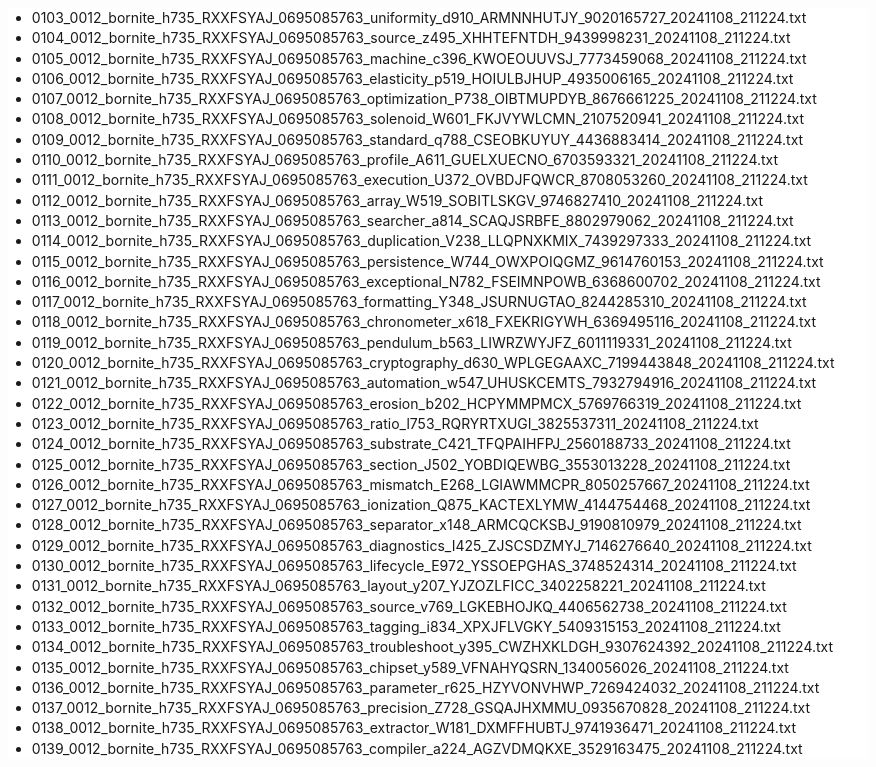 - 0103_0012_bornite_h735_RXXFSYAJ_0695085763_uniformity_d910_ARMNNHUTJY_9020165727_20241108_211224.txt
- 0104_0012_bornite_h735_RXXFSYAJ_0695085763_source_z495_XHHTEFNTDH_9439998231_20241108_211224.txt
- 0105_0012_bornite_h735_RXXFSYAJ_0695085763_machine_c396_KWOEOUUVSJ_7773459068_20241108_211224.txt
- 0106_0012_bornite_h735_RXXFSYAJ_0695085763_elasticity_p519_HOIULBJHUP_4935006165_20241108_211224.txt
- 0107_0012_bornite_h735_RXXFSYAJ_0695085763_optimization_P738_OIBTMUPDYB_8676661225_20241108_211224.txt
- 0108_0012_bornite_h735_RXXFSYAJ_0695085763_solenoid_W601_FKJVYWLCMN_2107520941_20241108_211224.txt
- 0109_0012_bornite_h735_RXXFSYAJ_0695085763_standard_q788_CSEOBKUYUY_4436883414_20241108_211224.txt
- 0110_0012_bornite_h735_RXXFSYAJ_0695085763_profile_A611_GUELXUECNO_6703593321_20241108_211224.txt
- 0111_0012_bornite_h735_RXXFSYAJ_0695085763_execution_U372_OVBDJFQWCR_8708053260_20241108_211224.txt
- 0112_0012_bornite_h735_RXXFSYAJ_0695085763_array_W519_SOBITLSKGV_9746827410_20241108_211224.txt
- 0113_0012_bornite_h735_RXXFSYAJ_0695085763_searcher_a814_SCAQJSRBFE_8802979062_20241108_211224.txt
- 0114_0012_bornite_h735_RXXFSYAJ_0695085763_duplication_V238_LLQPNXKMIX_7439297333_20241108_211224.txt
- 0115_0012_bornite_h735_RXXFSYAJ_0695085763_persistence_W744_OWXPOIQGMZ_9614760153_20241108_211224.txt
- 0116_0012_bornite_h735_RXXFSYAJ_0695085763_exceptional_N782_FSEIMNPOWB_6368600702_20241108_211224.txt
- 0117_0012_bornite_h735_RXXFSYAJ_0695085763_formatting_Y348_JSURNUGTAO_8244285310_20241108_211224.txt
- 0118_0012_bornite_h735_RXXFSYAJ_0695085763_chronometer_x618_FXEKRIGYWH_6369495116_20241108_211224.txt
- 0119_0012_bornite_h735_RXXFSYAJ_0695085763_pendulum_b563_LIWRZWYJFZ_6011119331_20241108_211224.txt
- 0120_0012_bornite_h735_RXXFSYAJ_0695085763_cryptography_d630_WPLGEGAAXC_7199443848_20241108_211224.txt
- 0121_0012_bornite_h735_RXXFSYAJ_0695085763_automation_w547_UHUSKCEMTS_7932794916_20241108_211224.txt
- 0122_0012_bornite_h735_RXXFSYAJ_0695085763_erosion_b202_HCPYMMPMCX_5769766319_20241108_211224.txt
- 0123_0012_bornite_h735_RXXFSYAJ_0695085763_ratio_l753_RQRYRTXUGI_3825537311_20241108_211224.txt
- 0124_0012_bornite_h735_RXXFSYAJ_0695085763_substrate_C421_TFQPAIHFPJ_2560188733_20241108_211224.txt
- 0125_0012_bornite_h735_RXXFSYAJ_0695085763_section_J502_YOBDIQEWBG_3553013228_20241108_211224.txt
- 0126_0012_bornite_h735_RXXFSYAJ_0695085763_mismatch_E268_LGIAWMMCPR_8050257667_20241108_211224.txt
- 0127_0012_bornite_h735_RXXFSYAJ_0695085763_ionization_Q875_KACTEXLYMW_4144754468_20241108_211224.txt
- 0128_0012_bornite_h735_RXXFSYAJ_0695085763_separator_x148_ARMCQCKSBJ_9190810979_20241108_211224.txt
- 0129_0012_bornite_h735_RXXFSYAJ_0695085763_diagnostics_I425_ZJSCSDZMYJ_7146276640_20241108_211224.txt
- 0130_0012_bornite_h735_RXXFSYAJ_0695085763_lifecycle_E972_YSSOEPGHAS_3748524314_20241108_211224.txt
- 0131_0012_bornite_h735_RXXFSYAJ_0695085763_layout_y207_YJZOZLFICC_3402258221_20241108_211224.txt
- 0132_0012_bornite_h735_RXXFSYAJ_0695085763_source_v769_LGKEBHOJKQ_4406562738_20241108_211224.txt
- 0133_0012_bornite_h735_RXXFSYAJ_0695085763_tagging_i834_XPXJFLVGKY_5409315153_20241108_211224.txt
- 0134_0012_bornite_h735_RXXFSYAJ_0695085763_troubleshoot_y395_CWZHXKLDGH_9307624392_20241108_211224.txt
- 0135_0012_bornite_h735_RXXFSYAJ_0695085763_chipset_y589_VFNAHYQSRN_1340056026_20241108_211224.txt
- 0136_0012_bornite_h735_RXXFSYAJ_0695085763_parameter_r625_HZYVONVHWP_7269424032_20241108_211224.txt
- 0137_0012_bornite_h735_RXXFSYAJ_0695085763_precision_Z728_GSQAJHXMMU_0935670828_20241108_211224.txt
- 0138_0012_bornite_h735_RXXFSYAJ_0695085763_extractor_W181_DXMFFHUBTJ_9741936471_20241108_211224.txt
- 0139_0012_bornite_h735_RXXFSYAJ_0695085763_compiler_a224_AGZVDMQKXE_3529163475_20241108_211224.txt